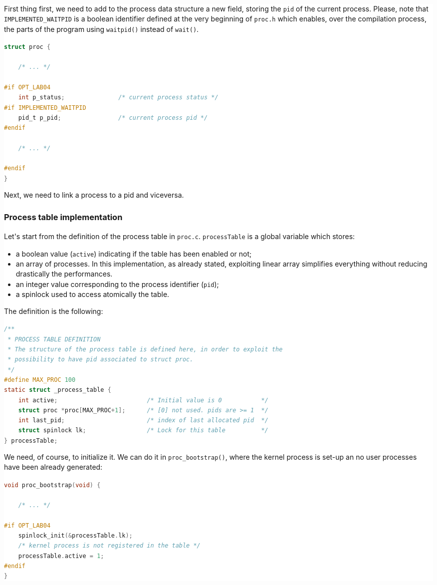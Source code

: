 First thing first, we need to add to the process data structure a new field, storing the `pid` of the current process. Please, note that `IMPLEMENTED_WAITPID` is a boolean identifier defined at the very beginning of `proc.h` which enables, over the compilation process, the parts of the program using `waitpid()` instead of `wait()`.
```C
struct proc {

    /* ... */

#if OPT_LAB04
	int p_status; 				/* current process status */
#if IMPLEMENTED_WAITPID
	pid_t p_pid;				/* current process pid */
#endif

    /* ... */

#endif
}
```

Next, we need to link a process to a pid and viceversa.

### Process table implementation
Let's start from the definition of the process table in `proc.c`. `processTable` is a global variable which stores:
- a boolean value (`active`) indicating if the table has been enabled or not;
- an array of processes. In this implementation, as already stated, exploiting linear array simplifies everything without reducing drastically the performances.
- an integer value corresponding to the process identifier (`pid`);
- a spinlock used to access atomically the table.

The definition is the following:
```C
/**
 * PROCESS TABLE DEFINITION
 * The structure of the process table is defined here, in order to exploit the
 * possibility to have pid associated to struct proc.
 */
#define MAX_PROC 100
static struct _process_table {
	int active;							/* Initial value is 0 			*/
	struct proc *proc[MAX_PROC+1]; 		/* [0] not used. pids are >= 1 	*/
	int last_pid;           			/* index of last allocated pid 	*/
	struct spinlock lk;					/* Lock for this table 			*/
} processTable;
```

We need, of course, to initialize it. We can do it in `proc_bootstrap()`, where the kernel process is set-up an no user processes have been already generated:
```C
void proc_bootstrap(void) {

    /* ... */

#if OPT_LAB04
	spinlock_init(&processTable.lk);
	/* kernel process is not registered in the table */
	processTable.active = 1;
#endif
}
```
